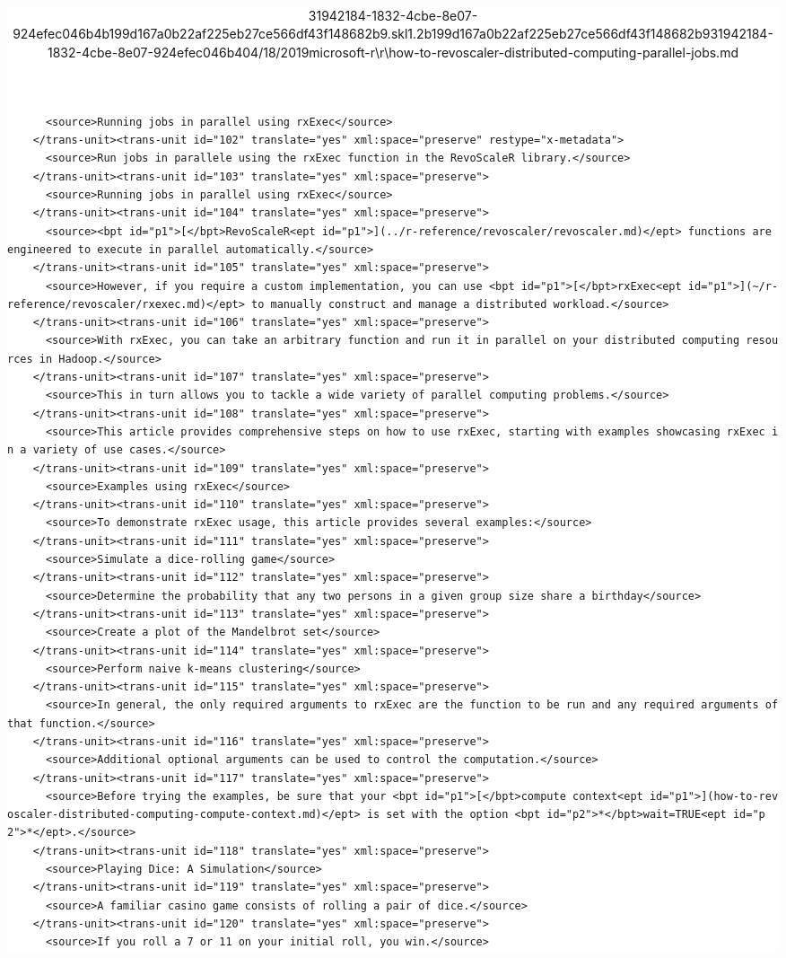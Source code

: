 <?xml version="1.0"?><xliff version="1.2" xmlns="urn:oasis:names:tc:xliff:document:1.2" xmlns:xsi="http://www.w3.org/2001/XMLSchema-instance" xsi:schemaLocation="urn:oasis:names:tc:xliff:document:1.2 xliff-core-1.2-transitional.xsd"><file datatype="xml" original="how-to-revoscaler-distributed-computing-parallel-jobs.md" source-language="en-US" target-language="en-US"><header><tool tool-id="mdxliff" tool-name="mdxliff" tool-version="1.0-d1654b2" tool-company="Microsoft" /><xliffext:skl_file_name xmlns:xliffext="urn:microsoft:content:schema:xliffextensions">31942184-1832-4cbe-8e07-924efec046b4b199d167a0b22af225eb27ce566df43f148682b9.skl</xliffext:skl_file_name><xliffext:version xmlns:xliffext="urn:microsoft:content:schema:xliffextensions">1.2</xliffext:version><xliffext:ms.openlocfilehash xmlns:xliffext="urn:microsoft:content:schema:xliffextensions">b199d167a0b22af225eb27ce566df43f148682b9</xliffext:ms.openlocfilehash><xliffext:ms.sourcegitcommit xmlns:xliffext="urn:microsoft:content:schema:xliffextensions">31942184-1832-4cbe-8e07-924efec046b4</xliffext:ms.sourcegitcommit><xliffext:ms.lasthandoff xmlns:xliffext="urn:microsoft:content:schema:xliffextensions">04/18/2019</xliffext:ms.lasthandoff><xliffext:ms.openlocfilepath xmlns:xliffext="urn:microsoft:content:schema:xliffextensions">microsoft-r\r\how-to-revoscaler-distributed-computing-parallel-jobs.md</xliffext:ms.openlocfilepath></header><body><group id="content" extype="content"><trans-unit id="101" translate="yes" xml:space="preserve" restype="x-metadata">
          <source>Running jobs in parallel using rxExec</source>
        </trans-unit><trans-unit id="102" translate="yes" xml:space="preserve" restype="x-metadata">
          <source>Run jobs in parallele using the rxExec function in the RevoScaleR library.</source>
        </trans-unit><trans-unit id="103" translate="yes" xml:space="preserve">
          <source>Running jobs in parallel using rxExec</source>
        </trans-unit><trans-unit id="104" translate="yes" xml:space="preserve">
          <source><bpt id="p1">[</bpt>RevoScaleR<ept id="p1">](../r-reference/revoscaler/revoscaler.md)</ept> functions are engineered to execute in parallel automatically.</source>
        </trans-unit><trans-unit id="105" translate="yes" xml:space="preserve">
          <source>However, if you require a custom implementation, you can use <bpt id="p1">[</bpt>rxExec<ept id="p1">](~/r-reference/revoscaler/rxexec.md)</ept> to manually construct and manage a distributed workload.</source>
        </trans-unit><trans-unit id="106" translate="yes" xml:space="preserve">
          <source>With rxExec, you can take an arbitrary function and run it in parallel on your distributed computing resources in Hadoop.</source>
        </trans-unit><trans-unit id="107" translate="yes" xml:space="preserve">
          <source>This in turn allows you to tackle a wide variety of parallel computing problems.</source>
        </trans-unit><trans-unit id="108" translate="yes" xml:space="preserve">
          <source>This article provides comprehensive steps on how to use rxExec, starting with examples showcasing rxExec in a variety of use cases.</source>
        </trans-unit><trans-unit id="109" translate="yes" xml:space="preserve">
          <source>Examples using rxExec</source>
        </trans-unit><trans-unit id="110" translate="yes" xml:space="preserve">
          <source>To demonstrate rxExec usage, this article provides several examples:</source>
        </trans-unit><trans-unit id="111" translate="yes" xml:space="preserve">
          <source>Simulate a dice-rolling game</source>
        </trans-unit><trans-unit id="112" translate="yes" xml:space="preserve">
          <source>Determine the probability that any two persons in a given group size share a birthday</source>
        </trans-unit><trans-unit id="113" translate="yes" xml:space="preserve">
          <source>Create a plot of the Mandelbrot set</source>
        </trans-unit><trans-unit id="114" translate="yes" xml:space="preserve">
          <source>Perform naive k-means clustering</source>
        </trans-unit><trans-unit id="115" translate="yes" xml:space="preserve">
          <source>In general, the only required arguments to rxExec are the function to be run and any required arguments of that function.</source>
        </trans-unit><trans-unit id="116" translate="yes" xml:space="preserve">
          <source>Additional optional arguments can be used to control the computation.</source>
        </trans-unit><trans-unit id="117" translate="yes" xml:space="preserve">
          <source>Before trying the examples, be sure that your <bpt id="p1">[</bpt>compute context<ept id="p1">](how-to-revoscaler-distributed-computing-compute-context.md)</ept> is set with the option <bpt id="p2">*</bpt>wait=TRUE<ept id="p2">*</ept>.</source>
        </trans-unit><trans-unit id="118" translate="yes" xml:space="preserve">
          <source>Playing Dice: A Simulation</source>
        </trans-unit><trans-unit id="119" translate="yes" xml:space="preserve">
          <source>A familiar casino game consists of rolling a pair of dice.</source>
        </trans-unit><trans-unit id="120" translate="yes" xml:space="preserve">
          <source>If you roll a 7 or 11 on your initial roll, you win.</source>